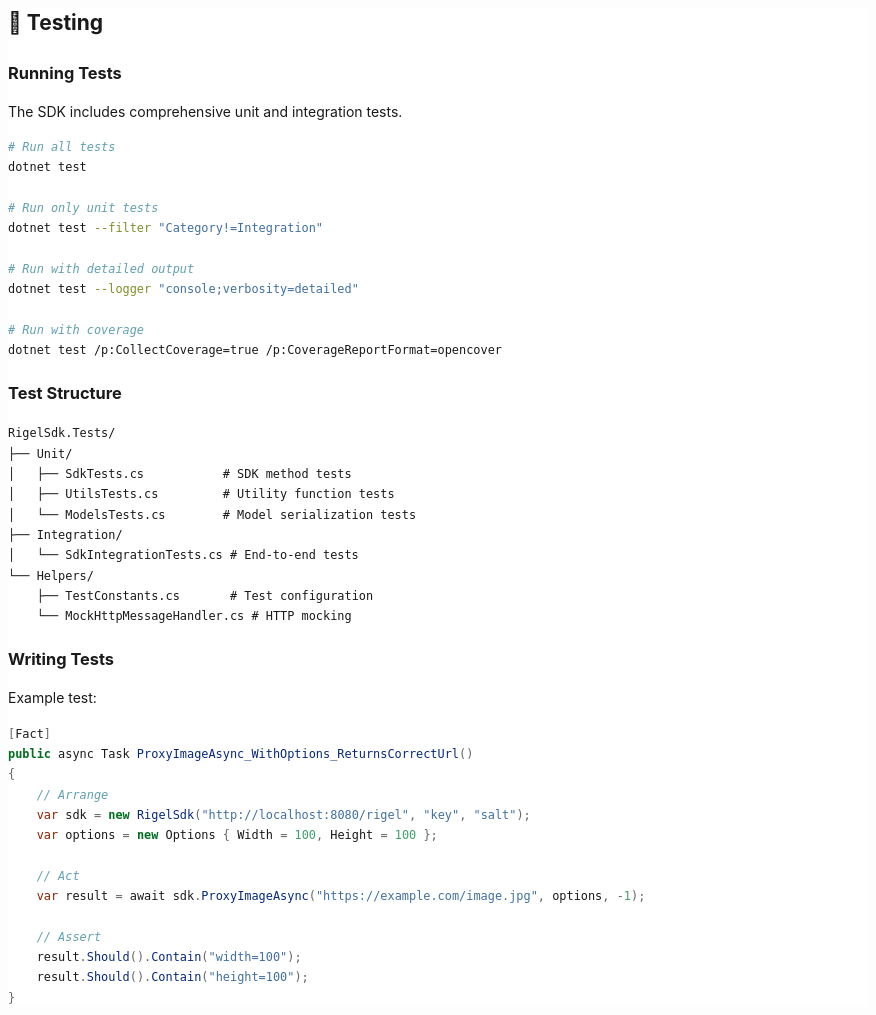 ## 🧪 Testing

### Running Tests

The SDK includes comprehensive unit and integration tests.

```bash
# Run all tests
dotnet test

# Run only unit tests
dotnet test --filter "Category!=Integration"

# Run with detailed output
dotnet test --logger "console;verbosity=detailed"

# Run with coverage
dotnet test /p:CollectCoverage=true /p:CoverageReportFormat=opencover
```

### Test Structure

```
RigelSdk.Tests/
├── Unit/
│   ├── SdkTests.cs           # SDK method tests
│   ├── UtilsTests.cs         # Utility function tests
│   └── ModelsTests.cs        # Model serialization tests
├── Integration/
│   └── SdkIntegrationTests.cs # End-to-end tests
└── Helpers/
    ├── TestConstants.cs       # Test configuration
    └── MockHttpMessageHandler.cs # HTTP mocking
```

### Writing Tests

Example test:

```csharp
[Fact]
public async Task ProxyImageAsync_WithOptions_ReturnsCorrectUrl()
{
    // Arrange
    var sdk = new RigelSdk("http://localhost:8080/rigel", "key", "salt");
    var options = new Options { Width = 100, Height = 100 };

    // Act
    var result = await sdk.ProxyImageAsync("https://example.com/image.jpg", options, -1);

    // Assert
    result.Should().Contain("width=100");
    result.Should().Contain("height=100");
}
```
